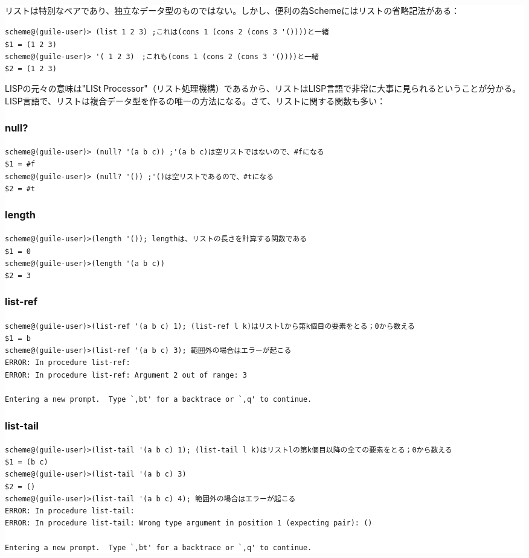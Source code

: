リストは特別なペアであり、独立なデータ型のものではない。しかし、便利の為Schemeにはリストの省略記法がある：

```
scheme@(guile-user)> (list 1 2 3) ;これは(cons 1 (cons 2 (cons 3 '())))と一緒
$1 = (1 2 3)
scheme@(guile-user)> '( 1 2 3)　;これも(cons 1 (cons 2 (cons 3 '())))と一緒
$2 = (1 2 3)
```

LISPの元々の意味は"LISt Processor"（リスト処理機構）であるから、リストはLISP言語で非常に大事に見られるということが分かる。LISP言語で、リストは複合データ型を作るの唯一の方法になる。さて、リストに関する関数も多い：

### null?

```
scheme@(guile-user)> (null? '(a b c)) ;'(a b c)は空リストではないので、#fになる
$1 = #f
scheme@(guile-user)> (null? '()) ;'()は空リストであるので、#tになる
$2 = #t
```

### length

```
scheme@(guile-user)>(length '()); lengthは、リストの長さを計算する関数である
$1 = 0
scheme@(guile-user)>(length '(a b c))
$2 = 3
```

### list-ref

```
scheme@(guile-user)>(list-ref '(a b c) 1); (list-ref l k)はリストlから第k個目の要素をとる；0から数える
$1 = b
scheme@(guile-user)>(list-ref '(a b c) 3); 範囲外の場合はエラーが起こる
ERROR: In procedure list-ref:
ERROR: In procedure list-ref: Argument 2 out of range: 3

Entering a new prompt.  Type `,bt' for a backtrace or `,q' to continue.
```

### list-tail

```
scheme@(guile-user)>(list-tail '(a b c) 1); (list-tail l k)はリストlの第k個目以降の全ての要素をとる；0から数える
$1 = (b c)
scheme@(guile-user)>(list-tail '(a b c) 3)
$2 = ()
scheme@(guile-user)>(list-tail '(a b c) 4); 範囲外の場合はエラーが起こる
ERROR: In procedure list-tail:
ERROR: In procedure list-tail: Wrong type argument in position 1 (expecting pair): ()

Entering a new prompt.  Type `,bt' for a backtrace or `,q' to continue.
```

